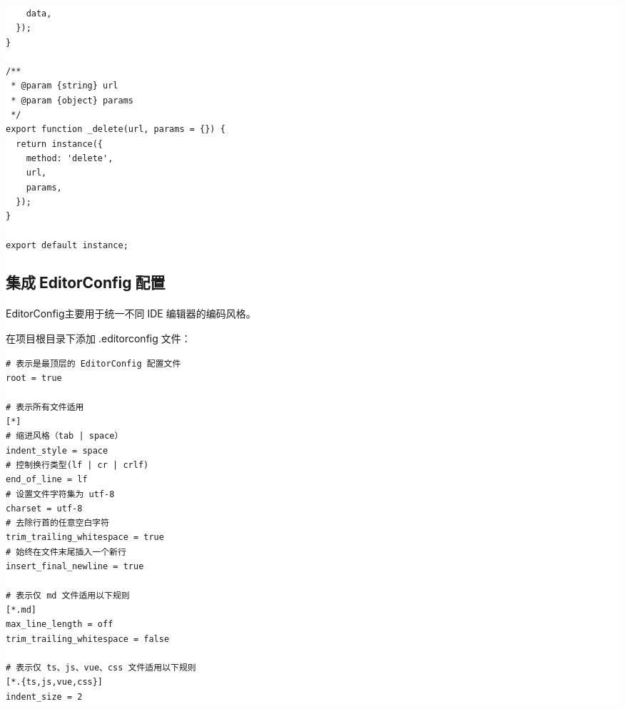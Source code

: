 ```
    data,
  });
}

/**
 * @param {string} url
 * @param {object} params
 */
export function _delete(url, params = {}) {
  return instance({
    method: 'delete',
    url,
    params,
  });
}

export default instance;
```

## 集成 EditorConfig 配置

EditorConfig主要用于统一不同 IDE 编辑器的编码风格。

在项目根目录下添加 .editorconfig 文件：

```
# 表示是最顶层的 EditorConfig 配置文件
root = true

# 表示所有文件适用
[*]
# 缩进风格（tab | space）
indent_style = space
# 控制换行类型(lf | cr | crlf)
end_of_line = lf
# 设置文件字符集为 utf-8
charset = utf-8
# 去除行首的任意空白字符
trim_trailing_whitespace = true
# 始终在文件末尾插入一个新行
insert_final_newline = true

# 表示仅 md 文件适用以下规则
[*.md]
max_line_length = off
trim_trailing_whitespace = false

# 表示仅 ts、js、vue、css 文件适用以下规则
[*.{ts,js,vue,css}]
indent_size = 2
```
